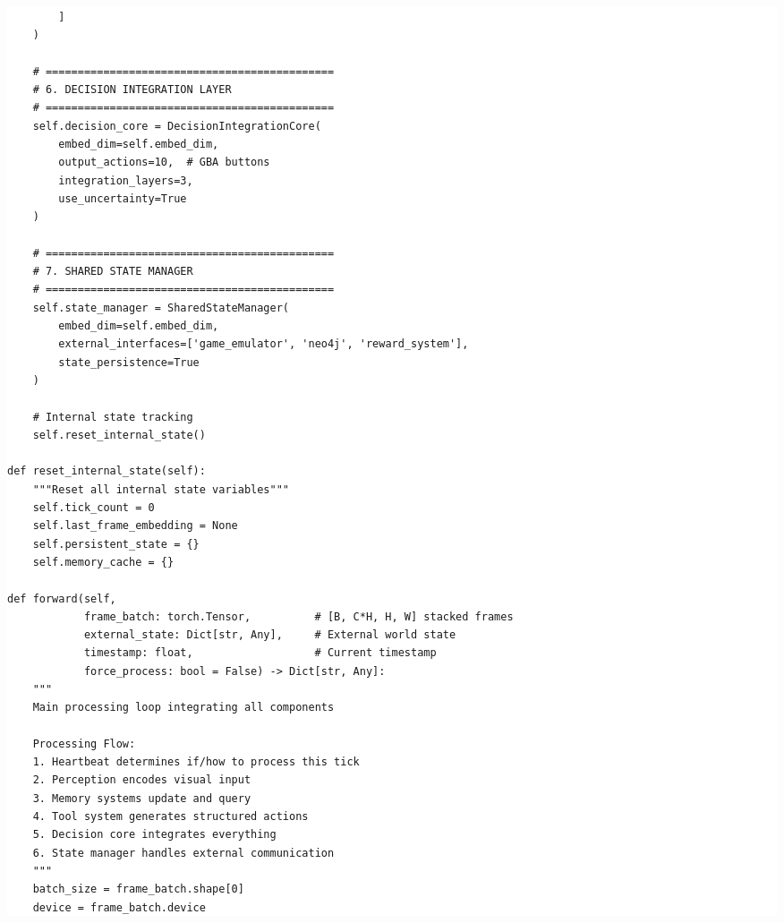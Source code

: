             ]
        )
        
        # =============================================
        # 6. DECISION INTEGRATION LAYER
        # =============================================
        self.decision_core = DecisionIntegrationCore(
            embed_dim=self.embed_dim,
            output_actions=10,  # GBA buttons
            integration_layers=3,
            use_uncertainty=True
        )
        
        # =============================================
        # 7. SHARED STATE MANAGER
        # =============================================
        self.state_manager = SharedStateManager(
            embed_dim=self.embed_dim,
            external_interfaces=['game_emulator', 'neo4j', 'reward_system'],
            state_persistence=True
        )
        
        # Internal state tracking
        self.reset_internal_state()
    
    def reset_internal_state(self):
        """Reset all internal state variables"""
        self.tick_count = 0
        self.last_frame_embedding = None
        self.persistent_state = {}
        self.memory_cache = {}
        
    def forward(self, 
                frame_batch: torch.Tensor,          # [B, C*H, H, W] stacked frames
                external_state: Dict[str, Any],     # External world state
                timestamp: float,                   # Current timestamp
                force_process: bool = False) -> Dict[str, Any]:
        """
        Main processing loop integrating all components
        
        Processing Flow:
        1. Heartbeat determines if/how to process this tick
        2. Perception encodes visual input
        3. Memory systems update and query
        4. Tool system generates structured actions
        5. Decision core integrates everything
        6. State manager handles external communication
        """
        batch_size = frame_batch.shape[0]
        device = frame_batch.device
        
